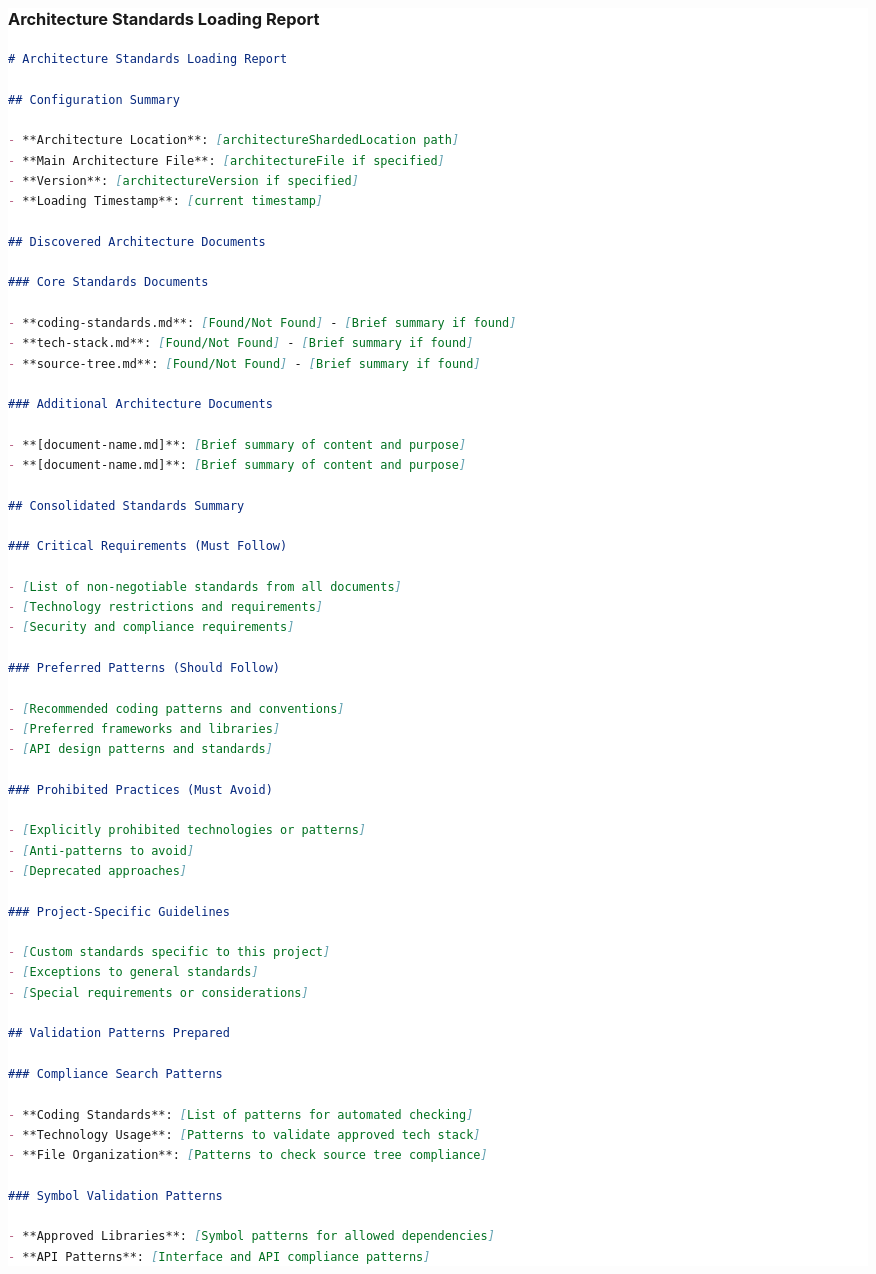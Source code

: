 ### Architecture Standards Loading Report

```markdown
# Architecture Standards Loading Report

## Configuration Summary

- **Architecture Location**: [architectureShardedLocation path]
- **Main Architecture File**: [architectureFile if specified]
- **Version**: [architectureVersion if specified]
- **Loading Timestamp**: [current timestamp]

## Discovered Architecture Documents

### Core Standards Documents

- **coding-standards.md**: [Found/Not Found] - [Brief summary if found]
- **tech-stack.md**: [Found/Not Found] - [Brief summary if found]
- **source-tree.md**: [Found/Not Found] - [Brief summary if found]

### Additional Architecture Documents

- **[document-name.md]**: [Brief summary of content and purpose]
- **[document-name.md]**: [Brief summary of content and purpose]

## Consolidated Standards Summary

### Critical Requirements (Must Follow)

- [List of non-negotiable standards from all documents]
- [Technology restrictions and requirements]
- [Security and compliance requirements]

### Preferred Patterns (Should Follow)

- [Recommended coding patterns and conventions]
- [Preferred frameworks and libraries]
- [API design patterns and standards]

### Prohibited Practices (Must Avoid)

- [Explicitly prohibited technologies or patterns]
- [Anti-patterns to avoid]
- [Deprecated approaches]

### Project-Specific Guidelines

- [Custom standards specific to this project]
- [Exceptions to general standards]
- [Special requirements or considerations]

## Validation Patterns Prepared

### Compliance Search Patterns

- **Coding Standards**: [List of patterns for automated checking]
- **Technology Usage**: [Patterns to validate approved tech stack]
- **File Organization**: [Patterns to check source tree compliance]

### Symbol Validation Patterns

- **Approved Libraries**: [Symbol patterns for allowed dependencies]
- **API Patterns**: [Interface and API compliance patterns]
```